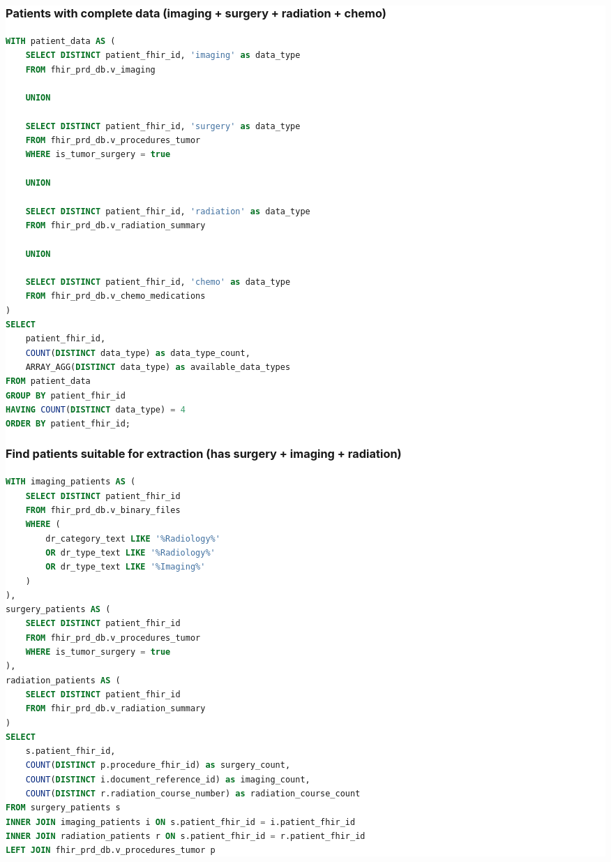 ### Patients with complete data (imaging + surgery + radiation + chemo)
```sql
WITH patient_data AS (
    SELECT DISTINCT patient_fhir_id, 'imaging' as data_type
    FROM fhir_prd_db.v_imaging

    UNION

    SELECT DISTINCT patient_fhir_id, 'surgery' as data_type
    FROM fhir_prd_db.v_procedures_tumor
    WHERE is_tumor_surgery = true

    UNION

    SELECT DISTINCT patient_fhir_id, 'radiation' as data_type
    FROM fhir_prd_db.v_radiation_summary

    UNION

    SELECT DISTINCT patient_fhir_id, 'chemo' as data_type
    FROM fhir_prd_db.v_chemo_medications
)
SELECT
    patient_fhir_id,
    COUNT(DISTINCT data_type) as data_type_count,
    ARRAY_AGG(DISTINCT data_type) as available_data_types
FROM patient_data
GROUP BY patient_fhir_id
HAVING COUNT(DISTINCT data_type) = 4
ORDER BY patient_fhir_id;
```

### Find patients suitable for extraction (has surgery + imaging + radiation)
```sql
WITH imaging_patients AS (
    SELECT DISTINCT patient_fhir_id
    FROM fhir_prd_db.v_binary_files
    WHERE (
        dr_category_text LIKE '%Radiology%'
        OR dr_type_text LIKE '%Radiology%'
        OR dr_type_text LIKE '%Imaging%'
    )
),
surgery_patients AS (
    SELECT DISTINCT patient_fhir_id
    FROM fhir_prd_db.v_procedures_tumor
    WHERE is_tumor_surgery = true
),
radiation_patients AS (
    SELECT DISTINCT patient_fhir_id
    FROM fhir_prd_db.v_radiation_summary
)
SELECT
    s.patient_fhir_id,
    COUNT(DISTINCT p.procedure_fhir_id) as surgery_count,
    COUNT(DISTINCT i.document_reference_id) as imaging_count,
    COUNT(DISTINCT r.radiation_course_number) as radiation_course_count
FROM surgery_patients s
INNER JOIN imaging_patients i ON s.patient_fhir_id = i.patient_fhir_id
INNER JOIN radiation_patients r ON s.patient_fhir_id = r.patient_fhir_id
LEFT JOIN fhir_prd_db.v_procedures_tumor p
```